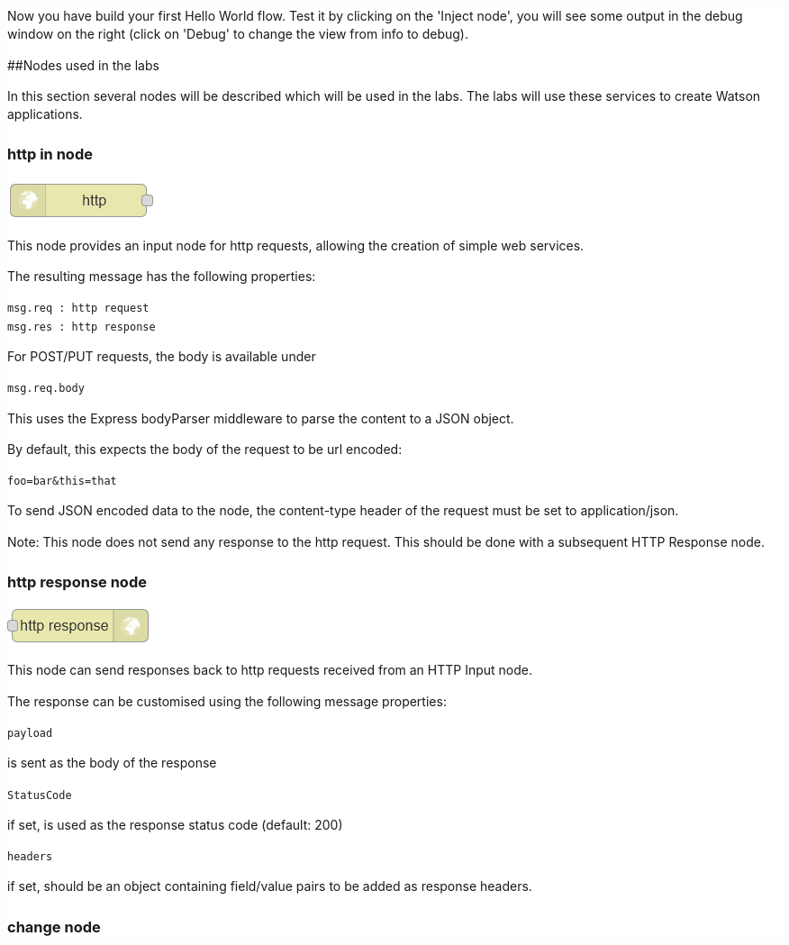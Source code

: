 Now you have build your first Hello World flow. Test it by clicking on the 'Inject node', you will see some output in the debug window on the right (click on 'Debug' to change the view from info to debug).

##Nodes used in the labs

In this section several nodes will be described which will be used in the labs. The labs will use these services to create Watson applications.

### http in node

![httpin](images/node_red_httpinput.png)

This node provides an input node for http requests, allowing the creation of simple web services.

The resulting message has the following properties:

    msg.req : http request
    msg.res : http response

For POST/PUT requests, the body is available under 

    msg.req.body
This uses the Express bodyParser middleware to parse the content to a JSON object.

By default, this expects the body of the request to be url encoded:

    foo=bar&this=that

To send JSON encoded data to the node, the content-type header of the request must be set to application/json.

Note: This node does not send any response to the http request. This should be done with a subsequent HTTP Response node.


### http response node

![httpin](images/node_red_httpresponse.png)

This node can send responses back to http requests received from an HTTP Input node.

The response can be customised using the following message properties:

    payload 
is sent as the body of the response

    StatusCode
if set, is used as the response status code (default: 200)

    headers
if set, should be an object containing field/value pairs to be added as response headers.

### change node
